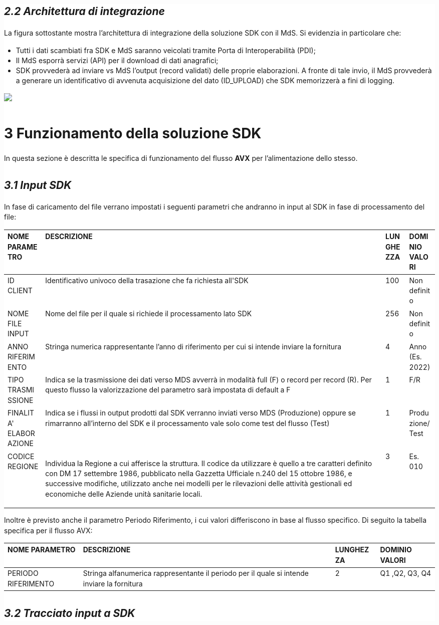 ## ***2.2 Architettura di integrazione***

La figura sottostante mostra l’architettura di integrazione della soluzione SDK con il MdS. Si evidenzia in particolare che:

- Tutti i dati scambiati fra SDK e MdS saranno veicolati tramite Porta di Interoperabilità (PDI);
- Il MdS esporrà servizi (API) per il download di dati anagrafici;
- SDK provvederà ad inviare vs MdS l’output (record validati) delle proprie elaborazioni. A fronte di tale invio, il MdS provvederà a generare un identificativo di avvenuta acquisizione del dato (ID\_UPLOAD) che SDK memorizzerà a fini di logging.


![](img/Aspose.Words.9913eba7-47c2-4b0d-8965-0d60acca337b.006.png)

# **3 Funzionamento della soluzione SDK**

In questa sezione è descritta le specifica di funzionamento del flusso **AVX**  per l’alimentazione dello stesso.


## ***3.1 Input SDK***

In fase di caricamento del file verrano impostati i seguenti parametri che andranno in input al SDK in fase di processamento del file:


|**NOME PARAMETRO**|**DESCRIZIONE**|**LUNGHEZZA**|**DOMINIO VALORI**|
| :- | :- | :- | :- |
|ID CLIENT|Identificativo univoco della trasazione che fa richiesta all'SDK|100|Non definito|
|NOME FILE INPUT|Nome del file per il quale si richiede il processamento lato SDK|256|Non definito|
|ANNO RIFERIMENTO|Stringa numerica rappresentante l’anno di riferimento per cui si intende inviare la fornitura|4|Anno (Es. 2022)|
|TIPO TRASMISSIONE |Indica se la trasmissione dei dati verso MDS avverrà in modalità full (F) o record per record (R). Per questo flusso la valorizzazione del parametro sarà impostata di default a F|1|F/R|
|FINALITA' ELABORAZIONE|Indica se i flussi in output prodotti dal SDK verranno inviati verso MDS (Produzione) oppure se rimarranno all’interno del SDK e il processamento vale solo come test del flusso (Test)|1|Produzione/Test|
|CODICE REGIONE|<p>Individua la Regione a cui afferisce la struttura. Il codice da utilizzare è quello a tre caratteri definito con DM 17 settembre 1986, pubblicato nella Gazzetta Ufficiale n.240 del 15 ottobre 1986, e successive modifiche, utilizzato anche nei modelli per le rilevazioni delle attività gestionali ed economiche delle Aziende unità sanitarie locali.</p><p></p>|3|Es. 010|

Inoltre è previsto anche il parametro Periodo Riferimento, i cui valori differiscono in base al flusso specifico.
Di seguito la tabella specifica per il flusso AVX:



|**NOME PARAMETRO**|**DESCRIZIONE**|**LUNGHEZZA**|**DOMINIO VALORI**|
| :- | :- | :- | :- |
|PERIODO RIFERIMENTO|Stringa alfanumerica rappresentante il periodo per il quale si intende inviare la fornitura|2|Q1 ,Q2, Q3, Q4|

## ***3.2 Tracciato input a SDK***
